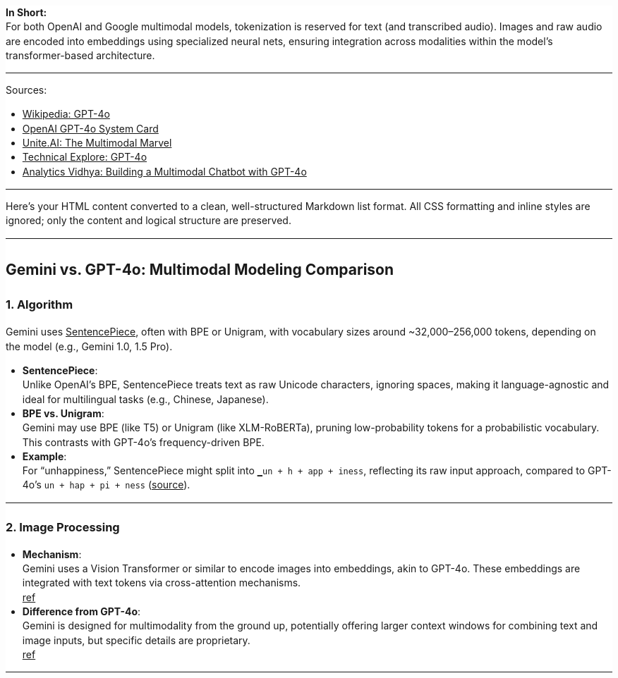 
**In Short:**  
For both OpenAI and Google multimodal models, tokenization is reserved for text (and transcribed audio). Images and raw audio are encoded into embeddings using specialized neural nets, ensuring integration across modalities within the model’s transformer-based architecture.

---

Sources:  
- [Wikipedia: GPT-4o](https://en.wikipedia.org/wiki/GPT-4o)  
- [OpenAI GPT-4o System Card](https://openai.com/index/gpt-4o-system-card/)  
- [Unite.AI: The Multimodal Marvel](https://www.unite.ai/the-multimodal-marvel-exploring-gpt-4os-cutting-edge-capabilities/)  
- [Technical Explore: GPT-4o](https://www.technicalexplore.com/ai/gpt-4o-openais-multimodal-marvel-transforming-ai-interaction)  
- [Analytics Vidhya: Building a Multimodal Chatbot with GPT-4o](https://www.analyticsvidhya.com/blog/2024/05/multimodal-chatbot-with-gpt4o/)

---

Here’s your HTML content converted to a clean, well-structured Markdown list format. All CSS formatting and inline styles are ignored; only the content and logical structure are preserved.

---

## Gemini vs. GPT-4o: Multimodal Modeling Comparison

### 1. Algorithm

Gemini uses [SentencePiece](https://www.gptechblog.com/what-is-gpt-4o-summary-new-multi-modal-model/), often with BPE or Unigram, with vocabulary sizes around ~32,000–256,000 tokens, depending on the model (e.g., Gemini 1.0, 1.5 Pro).

- **SentencePiece**:  
  Unlike OpenAI’s BPE, SentencePiece treats text as raw Unicode characters, ignoring spaces, making it language-agnostic and ideal for multilingual tasks (e.g., Chinese, Japanese).
- **BPE vs. Unigram**:  
  Gemini may use BPE (like T5) or Unigram (like XLM-RoBERTa), pruning low-probability tokens for a probabilistic vocabulary. This contrasts with GPT-4o’s frequency-driven BPE.
- **Example**:  
  For “unhappiness,” SentencePiece might split into `▁un + h + app + iness`, reflecting its raw input approach, compared to GPT-4o’s `un + hap + pi + ness` ([source](https://www.analyticsvidhya.com/blog/2024/05/multimodal-chatbot-with-gpt4o/)).

---

### 2. Image Processing

- **Mechanism**:  
  Gemini uses a Vision Transformer or similar to encode images into embeddings, akin to GPT-4o. These embeddings are integrated with text tokens via cross-attention mechanisms.  
  [ref](https://www.gptechblog.com/what-is-gpt-4o-summary-new-multi-modal-model/)
- **Difference from GPT-4o**:  
  Gemini is designed for multimodality from the ground up, potentially offering larger context windows for combining text and image inputs, but specific details are proprietary.  
  [ref](https://www.gptechblog.com/what-is-gpt-4o-summary-new-multi-modal-model/)

---